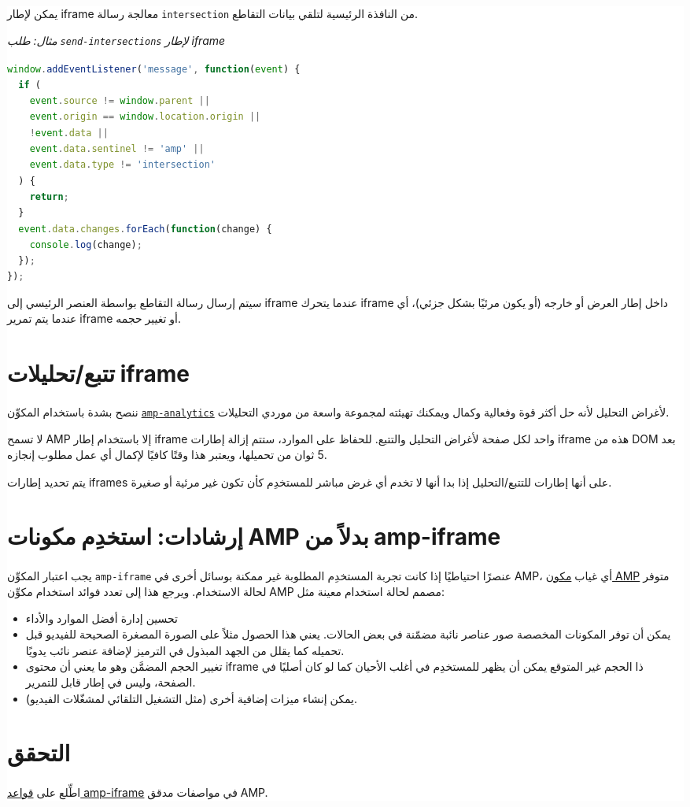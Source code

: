 يمكن لإطار iframe معالجة رسالة `intersection` من النافذة الرئيسية لتلقي بيانات التقاطع.

_مثال: طلب `send-intersections` لإطار iframe_

```javascript
window.addEventListener('message', function(event) {
  if (
    event.source != window.parent ||
    event.origin == window.location.origin ||
    !event.data ||
    event.data.sentinel != 'amp' ||
    event.data.type != 'intersection'
  ) {
    return;
  }
  event.data.changes.forEach(function(change) {
    console.log(change);
  });
});
```

سيتم إرسال رسالة التقاطع بواسطة العنصر الرئيسي إلى iframe عندما يتحرك iframe داخل إطار العرض أو خارجه (أو يكون مرئيًا بشكل جزئي)، أي عندما يتم تمرير iframe أو تغيير حجمه.

# تتبع/تحليلات iframe <a name="trackinganalytics-iframes"></a>

ننصح بشدة باستخدام المكوِّن [`amp-analytics`](amp-analytics.md) لأغراض التحليل لأنه حل أكثر قوة وفعالية وكمال ويمكنك تهيئته لمجموعة واسعة من موردي التحليلات.

لا تسمح AMP إلا باستخدام إطار iframe واحد لكل صفحة لأغراض التحليل والتتبع. للحفاظ على الموارد، ستتم إزالة إطارات iframe هذه من DOM بعد 5 ثوان من تحميلها، ويعتبر هذا وقتًا كافيًا لإكمال أي عمل مطلوب إنجازه.

يتم تحديد إطارات iframes على أنها إطارات للتتبع/التحليل إذا بدا أنها لا تخدم أي غرض مباشر للمستخدِم كأن تكون غير مرئية أو صغيرة.

# إرشادات: استخدِم مكونات AMP بدلاً من amp-iframe <a name="guideline-use-existing-amp-components-over-amp-iframe"></a>

يجب اعتبار المكوِّن `amp-iframe` عنصرًا احتياطيًا إذا كانت تجربة المستخدِم المطلوبة غير ممكنة بوسائل أخرى في AMP، أي غياب [مكون AMP](../../../documentation/components/index.html) متوفر لحالة الاستخدام. ويرجع هذا إلى تعدد فوائد استخدام مكوِّن AMP مصمم لحالة استخدام معينة مثل:

- تحسين إدارة أفضل الموارد والأداء
- يمكن أن توفر المكونات المخصصة صور عناصر نائبة مضمّنة في بعض الحالات. يعني هذا الحصول مثلاً على الصورة المصغرة الصحيحة للفيديو قبل تحميله كما يقلل من الجهد المبذول في الترميز لإضافة عنصر نائب يدويًا.
- تغيير الحجم المضمَّن وهو ما يعني أن محتوى iframe ذا الحجم غير المتوقع يمكن أن يظهر للمستخدِم في أغلب الأحيان كما لو كان أصليًا في الصفحة، وليس في إطار قابل للتمرير.
- يمكن إنشاء ميزات إضافية أخرى (مثل التشغيل التلقائي لمشغّلات الفيديو).

# التحقق <a name="validation"></a>

اطِّلع على [قواعد amp-iframe](https://github.com/ampproject/amphtml/blob/master/extensions/amp-iframe/validator-amp-iframe.protoascii) في مواصفات مدقق AMP.

